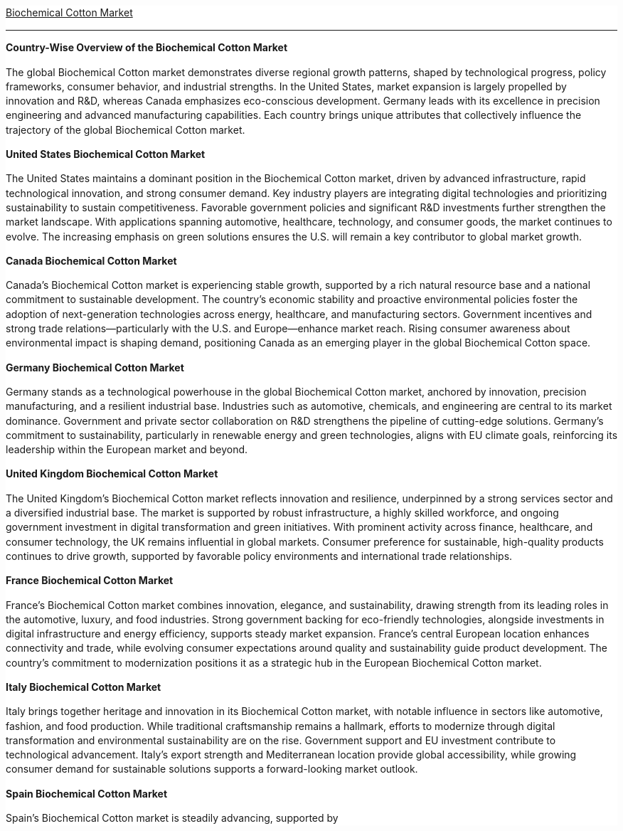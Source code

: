<a href="https://www.marketresearchintellect.com/ask-for-discount/?rid=1034917&amp;utm_source=Github-April&amp;utm_medium=019">Biochemical Cotton Market</a></p></blockquote><hr /><p class="" data-start="217" data-end="261"><strong data-start="217" data-end="261">Country-Wise Overview of the Biochemical Cotton Market</strong></p><p class="" data-start="263" data-end="774">The global Biochemical Cotton market demonstrates diverse regional growth patterns, shaped by technological progress, policy frameworks, consumer behavior, and industrial strengths. In the United States, market expansion is largely propelled by innovation and R&amp;D, whereas Canada emphasizes eco-conscious development. Germany leads with its excellence in precision engineering and advanced manufacturing capabilities. Each country brings unique attributes that collectively influence the trajectory of the global Biochemical Cotton market.</p><p class="" data-start="776" data-end="1421"><strong data-start="776" data-end="805">United States Biochemical Cotton Market</strong></p><p class="" data-start="776" data-end="1421">The United States maintains a dominant position in the Biochemical Cotton market, driven by advanced infrastructure, rapid technological innovation, and strong consumer demand. Key industry players are integrating digital technologies and prioritizing sustainability to sustain competitiveness. Favorable government policies and significant R&amp;D investments further strengthen the market landscape. With applications spanning automotive, healthcare, technology, and consumer goods, the market continues to evolve. The increasing emphasis on green solutions ensures the U.S. will remain a key contributor to global market growth.</p><p class="" data-start="1423" data-end="2019"><strong data-start="1423" data-end="1445">Canada Biochemical Cotton Market</strong></p><p class="" data-start="1423" data-end="2019">Canada&rsquo;s Biochemical Cotton market is experiencing stable growth, supported by a rich natural resource base and a national commitment to sustainable development. The country&rsquo;s economic stability and proactive environmental policies foster the adoption of next-generation technologies across energy, healthcare, and manufacturing sectors. Government incentives and strong trade relations&mdash;particularly with the U.S. and Europe&mdash;enhance market reach. Rising consumer awareness about environmental impact is shaping demand, positioning Canada as an emerging player in the global Biochemical Cotton space.</p><p class="" data-start="2021" data-end="2591"><strong data-start="2021" data-end="2044">Germany Biochemical Cotton Market</strong></p><p class="" data-start="2021" data-end="2591">Germany stands as a technological powerhouse in the global Biochemical Cotton market, anchored by innovation, precision manufacturing, and a resilient industrial base. Industries such as automotive, chemicals, and engineering are central to its market dominance. Government and private sector collaboration on R&amp;D strengthens the pipeline of cutting-edge solutions. Germany&rsquo;s commitment to sustainability, particularly in renewable energy and green technologies, aligns with EU climate goals, reinforcing its leadership within the European market and beyond.</p><p class="" data-start="2593" data-end="3221"><strong data-start="2593" data-end="2623">United Kingdom Biochemical Cotton Market</strong></p><p class="" data-start="2593" data-end="3221">The United Kingdom&rsquo;s Biochemical Cotton market reflects innovation and resilience, underpinned by a strong services sector and a diversified industrial base. The market is supported by robust infrastructure, a highly skilled workforce, and ongoing government investment in digital transformation and green initiatives. With prominent activity across finance, healthcare, and consumer technology, the UK remains influential in global markets. Consumer preference for sustainable, high-quality products continues to drive growth, supported by favorable policy environments and international trade relationships.</p><p class="" data-start="3223" data-end="3838"><strong data-start="3223" data-end="3245">France Biochemical Cotton Market</strong></p><p class="" data-start="3223" data-end="3838">France&rsquo;s Biochemical Cotton market combines innovation, elegance, and sustainability, drawing strength from its leading roles in the automotive, luxury, and food industries. Strong government backing for eco-friendly technologies, alongside investments in digital infrastructure and energy efficiency, supports steady market expansion. France&rsquo;s central European location enhances connectivity and trade, while evolving consumer expectations around quality and sustainability guide product development. The country&rsquo;s commitment to modernization positions it as a strategic hub in the European Biochemical Cotton market.</p><p class="" data-start="3840" data-end="4422"><strong data-start="3840" data-end="3861">Italy Biochemical Cotton Market</strong></p><p class="" data-start="3840" data-end="4422">Italy brings together heritage and innovation in its Biochemical Cotton market, with notable influence in sectors like automotive, fashion, and food production. While traditional craftsmanship remains a hallmark, efforts to modernize through digital transformation and environmental sustainability are on the rise. Government support and EU investment contribute to technological advancement. Italy&rsquo;s export strength and Mediterranean location provide global accessibility, while growing consumer demand for sustainable solutions supports a forward-looking market outlook.</p><p class="" data-start="4424" data-end="4975"><strong data-start="4424" data-end="4445">Spain Biochemical Cotton Market</strong></p><p class="" data-start="4424" data-end="4975">Spain&rsquo;s Biochemical Cotton market is steadily advancing, supported by